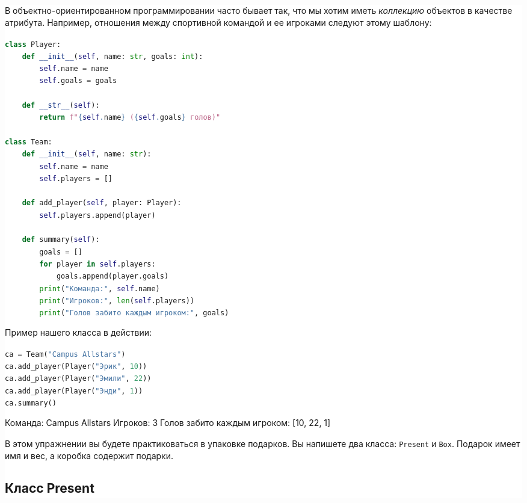 В объектно-ориентированном программировании часто бывает так, что мы хотим иметь _коллекцию_ объектов в качестве атрибута. Например, отношения между спортивной командой и ее игроками следуют этому шаблону:

```python
class Player:
    def __init__(self, name: str, goals: int):
        self.name = name
        self.goals = goals

    def __str__(self):
        return f"{self.name} ({self.goals} голов)"

class Team:
    def __init__(self, name: str):
        self.name = name
        self.players = []

    def add_player(self, player: Player):
        self.players.append(player)

    def summary(self):
        goals = []
        for player in self.players:
            goals.append(player.goals)
        print("Команда:", self.name)
        print("Игроков:", len(self.players))
        print("Голов забито каждым игроком:", goals)
```

Пример нашего класса в действии:

```python
ca = Team("Campus Allstars")
ca.add_player(Player("Эрик", 10))
ca.add_player(Player("Эмили", 22))
ca.add_player(Player("Энди", 1))
ca.summary()
```

<sample-output>

Команда: Campus Allstars
Игроков: 3
Голов забито каждым игроком: [10, 22, 1]

</sample-output>

<programming-exercise name='A box of presents' tmcname='part09-07_box_of_presents'>

В этом упражнении вы будете практиковаться в упаковке подарков. Вы напишете два класса: `Present` и `Box`. Подарок имеет имя и вес, а коробка содержит подарки.

## Класс Present
